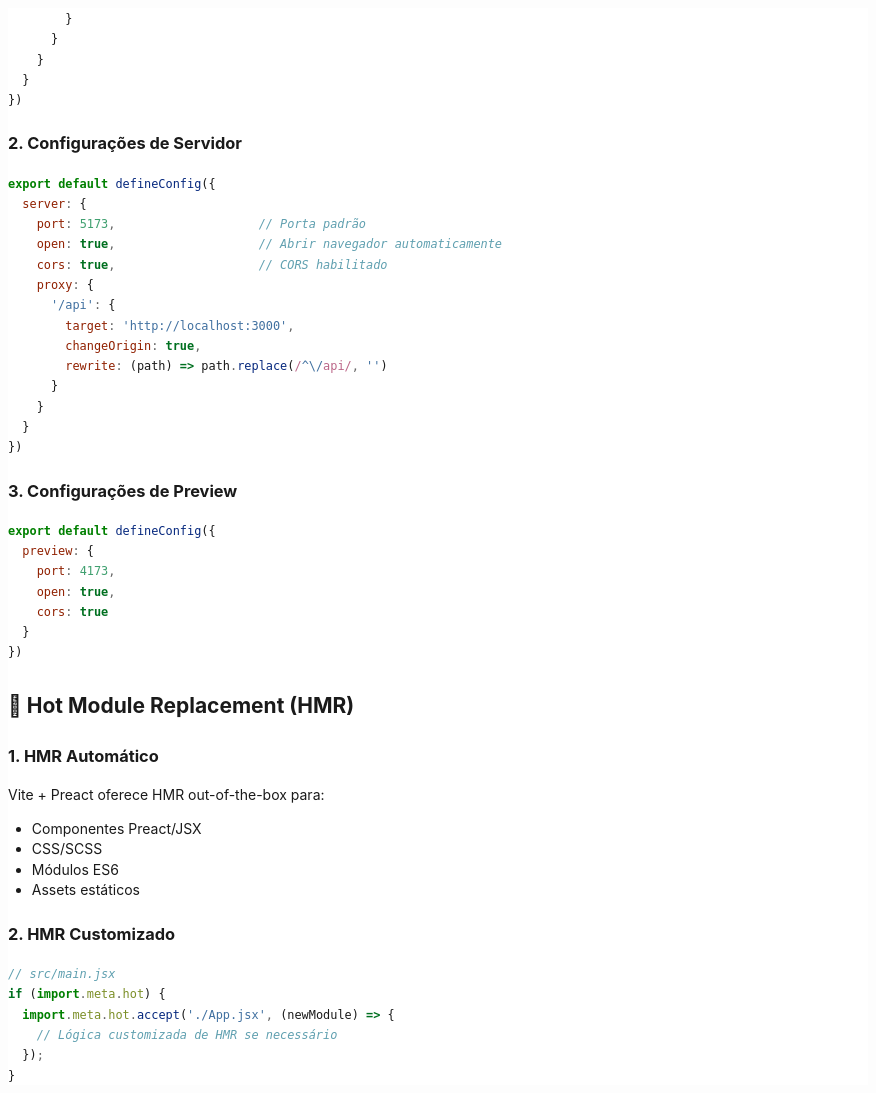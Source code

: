 ```javascript
        }
      }
    }
  }
})
```

### 2. **Configurações de Servidor**

```javascript
export default defineConfig({
  server: {
    port: 5173,                    // Porta padrão
    open: true,                    // Abrir navegador automaticamente
    cors: true,                    // CORS habilitado
    proxy: {
      '/api': {
        target: 'http://localhost:3000',
        changeOrigin: true,
        rewrite: (path) => path.replace(/^\/api/, '')
      }
    }
  }
})
```

### 3. **Configurações de Preview**

```javascript
export default defineConfig({
  preview: {
    port: 4173,
    open: true,
    cors: true
  }
})
```

## 🔄 Hot Module Replacement (HMR)

### 1. **HMR Automático**

Vite + Preact oferece HMR out-of-the-box para:
- Componentes Preact/JSX
- CSS/SCSS
- Módulos ES6
- Assets estáticos

### 2. **HMR Customizado**

```javascript
// src/main.jsx
if (import.meta.hot) {
  import.meta.hot.accept('./App.jsx', (newModule) => {
    // Lógica customizada de HMR se necessário
  });
}
```
